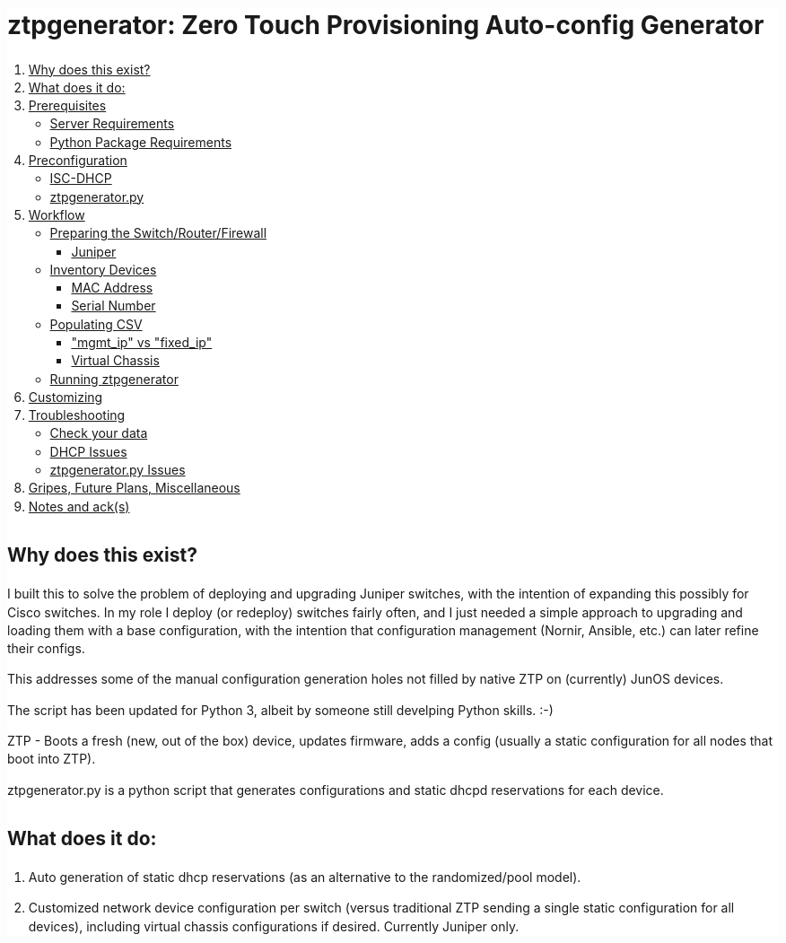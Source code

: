 ztpgenerator: Zero Touch Provisioning Auto-config Generator
=

1. [Why does this exist?](#why-does-this-exist)
2. [What does it do:](#what-does-it-do)
3. [Prerequisites](#prerequisites) 
   - [Server Requirements](#server-requirements)
   - [Python Package Requirements](#python-package-requirements)
4. [Preconfiguration](#preconfiguration)
   - [ISC-DHCP](#isc-dhcp)
   - [<span>ztpgenerator.py</span>](#spanztpgeneratorpyspan)
5. [Workflow](#workflow)
   - [Preparing the Switch/Router/Firewall](#preparing-the-switchrouterfirewall)
     - [Juniper](#juniper)
   - [Inventory Devices](#inventory-devices)
     - [MAC Address](#mac-address)
     - [Serial Number](#serial-number)
   - [Populating CSV](#populating-csv)
     - ["mgmt_ip" vs "fixed_ip"](#mgmt_ip-vs-fixed_ip)
     - [Virtual Chassis](#virtual-chassis)
   - [Running ztpgenerator](#running-ztpgenerator)
6. [Customizing](#customizing)
7. [Troubleshooting](#troubleshooting)
   - [Check your data](#check-your-data)
   - [DHCP Issues](#dhcp-issues)
   - [<span>ztpgenerator.py</span> Issues](#spanztpgeneratorpyspan-issues)
8. [Gripes, Future Plans, Miscellaneous](#gripes-future-plans-miscellaneous)
9. [Notes and ack(s)](#notes-and-acks)

## Why does this exist?

I built this to solve the problem of deploying and upgrading Juniper switches, with the intention of expanding this possibly for Cisco switches. In my role I deploy (or redeploy) switches fairly often, and I just needed a simple approach to upgrading and loading them with a base configuration, with the intention that configuration management (Nornir, Ansible, etc.) can later refine their configs.

This addresses some of the manual configuration generation holes not filled by native ZTP on (currently) JunOS devices.

The script has been updated for Python 3, albeit by someone still develping Python skills. :-)

ZTP - Boots a fresh (new, out of the box) device, updates firmware, adds a config (usually a static configuration for all nodes that boot into ZTP).

<span>ztpgenerator.py</span> is a python script that generates configurations and static dhcpd reservations for each device. 

## What does it do:

1) Auto generation of static dhcp reservations (as an alternative to the randomized/pool model).

2) Customized network device configuration per switch (versus traditional ZTP sending a single static configuration for all devices), including virtual chassis configurations if desired. Currently Juniper only.
